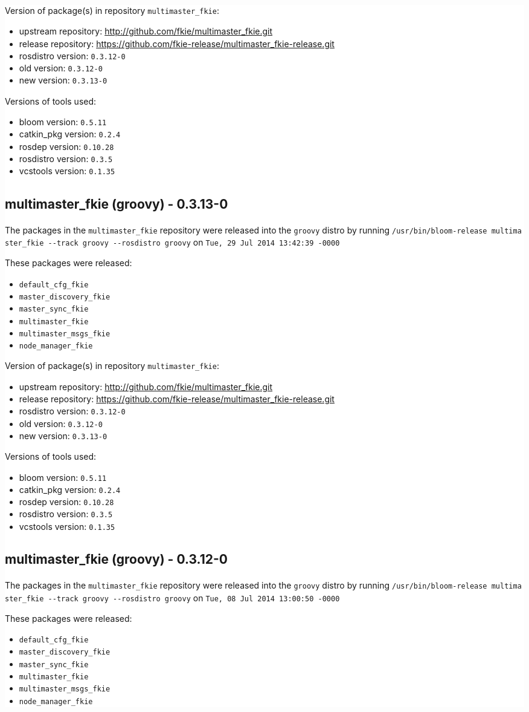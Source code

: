 Version of package(s) in repository `multimaster_fkie`:
- upstream repository: http://github.com/fkie/multimaster_fkie.git
- release repository: https://github.com/fkie-release/multimaster_fkie-release.git
- rosdistro version: `0.3.12-0`
- old version: `0.3.12-0`
- new version: `0.3.13-0`

Versions of tools used:
- bloom version: `0.5.11`
- catkin_pkg version: `0.2.4`
- rosdep version: `0.10.28`
- rosdistro version: `0.3.5`
- vcstools version: `0.1.35`


## multimaster_fkie (groovy) - 0.3.13-0

The packages in the `multimaster_fkie` repository were released into the `groovy` distro by running `/usr/bin/bloom-release multimaster_fkie --track groovy --rosdistro groovy` on `Tue, 29 Jul 2014 13:42:39 -0000`

These packages were released:
- `default_cfg_fkie`
- `master_discovery_fkie`
- `master_sync_fkie`
- `multimaster_fkie`
- `multimaster_msgs_fkie`
- `node_manager_fkie`

Version of package(s) in repository `multimaster_fkie`:
- upstream repository: http://github.com/fkie/multimaster_fkie.git
- release repository: https://github.com/fkie-release/multimaster_fkie-release.git
- rosdistro version: `0.3.12-0`
- old version: `0.3.12-0`
- new version: `0.3.13-0`

Versions of tools used:
- bloom version: `0.5.11`
- catkin_pkg version: `0.2.4`
- rosdep version: `0.10.28`
- rosdistro version: `0.3.5`
- vcstools version: `0.1.35`


## multimaster_fkie (groovy) - 0.3.12-0

The packages in the `multimaster_fkie` repository were released into the `groovy` distro by running `/usr/bin/bloom-release multimaster_fkie --track groovy --rosdistro groovy` on `Tue, 08 Jul 2014 13:00:50 -0000`

These packages were released:
- `default_cfg_fkie`
- `master_discovery_fkie`
- `master_sync_fkie`
- `multimaster_fkie`
- `multimaster_msgs_fkie`
- `node_manager_fkie`
